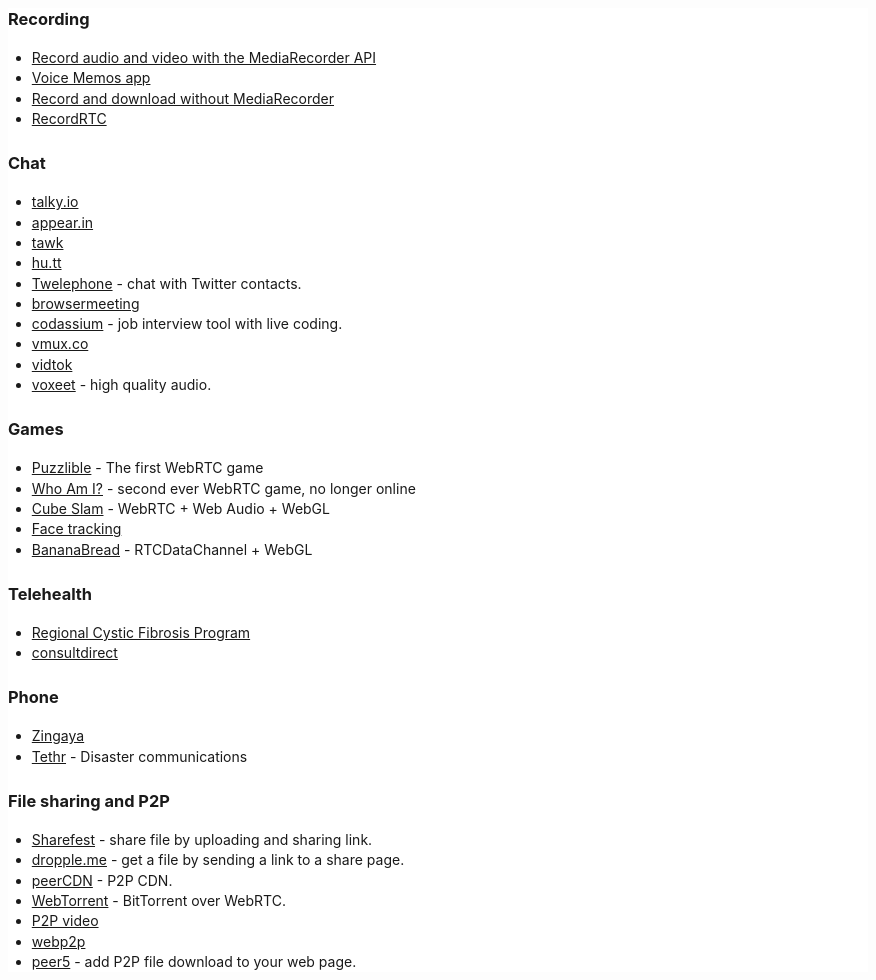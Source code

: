 ### Recording

* [Record audio and video with the MediaRecorder API](https://simpl.info/mr)
* [Voice Memos app](https://github.com/GoogleChrome/voice-memos)
* [Record and download without MediaRecorder](http://webaudiodemos.appspot.com/AudioRecorder/index.html)
* [RecordRTC](https://github.com/muaz-khan/WebRTC-Experiment/tree/master/RecordRTC)

### Chat

* [talky.io](http://talky.io/)
* [appear.in](http://appear.in/)
* [tawk](http://tawk.com/)
* [hu.tt](http://hu.tt/)
* [Twelephone](http://blog.twelephone.com/) - chat with Twitter contacts.
* [browsermeeting](http://browsermeeting.com/)
* [codassium](http://codassium.com/) - job interview tool with live coding.
* [vmux.co](http://vmux.co/)
* [vidtok](http://vidtok.com/)
* [voxeet](http://www.voxeet.com/) - high quality audio.

### Games

* [Puzzlible](https://protothon.com/blog/2012/mar/27/red-square-puzzle-group/) - The first WebRTC game
* [Who Am I?](http://www.designweek.co.uk/news/magneticnorth-creates-who-am-i-game-for-google/3034813.article) - second ever WebRTC game, no longer online
* [Cube Slam](http://cubeslam.com/) - WebRTC + Web Audio + WebGL
* [Face tracking](http://www.shinydemos.com/facekat/)
* [BananaBread](https://hacks.mozilla.org/2013/03/webrtc-data-channels-for-great-multiplayer/) - RTCDataChannel + WebGL

### Telehealth

* [Regional Cystic Fibrosis Program](http://www.pulseitmagazine.com.au/index.php?option=com_content&view=article&id=1382:cystic-fibrosis-project-to-trial-webrtc-home-monitoring-and-shared-ehr&catid=16:australian-ehealth&Itemid=327)
* [consultdirect](http://consultdirect.com.au/)

### Phone

* [Zingaya](http://demos.zingaya.com/webrtc-pstn/)
* [Tethr](http://tethr.tumblr.com/post/25513708436/tethr-and-tropo-in-the-google-i-o-sandbox) - Disaster communications

### File sharing and P2P

* [Sharefest](http://sharefest.me/) - share file by uploading and sharing link.
* [dropple.me](http://dropple.me/) - get a file by sending a link to a share page.
* [peerCDN](https://github.com/PeerCDN) - P2P CDN.
* [WebTorrent](http://webtorrent.io/) - BitTorrent over WebRTC.
* [P2P video](http://cdn.peer5.com/pilots/kaltura/index.html)
* [webp2p](http://webp2p.org/)
* [peer5](https://peer5.com/) - add P2P file download to your web page.
